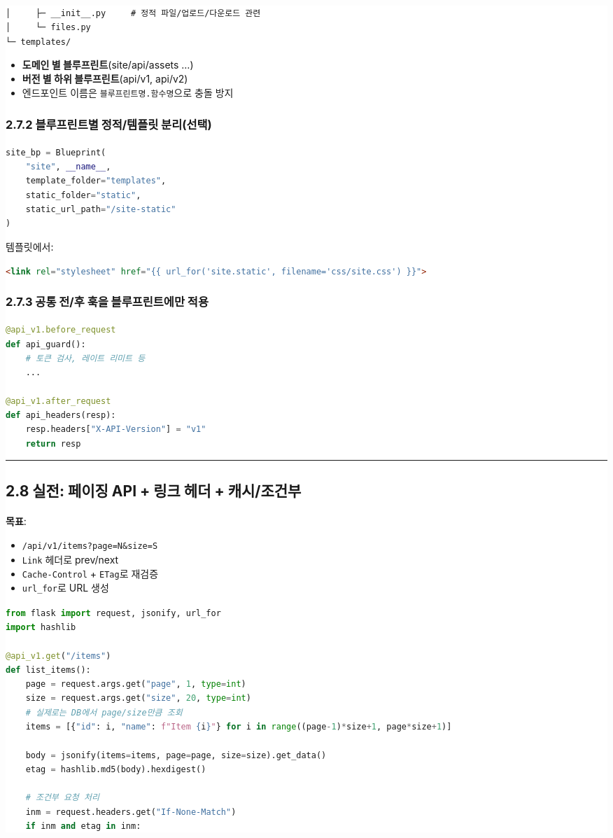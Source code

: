 ```
│     ├─ __init__.py     # 정적 파일/업로드/다운로드 관련
│     └─ files.py
└─ templates/
```

- **도메인 별 블루프린트**(site/api/assets …)  
- **버전 별 하위 블루프린트**(api/v1, api/v2)  
- 엔드포인트 이름은 `블루프린트명.함수명`으로 충돌 방지

### 2.7.2 블루프린트별 정적/템플릿 분리(선택)

```python
site_bp = Blueprint(
    "site", __name__,
    template_folder="templates",
    static_folder="static",
    static_url_path="/site-static"
)
```

템플릿에서:

```html
<link rel="stylesheet" href="{{ url_for('site.static', filename='css/site.css') }}">
```

### 2.7.3 공통 전/후 훅을 블루프린트에만 적용

```python
@api_v1.before_request
def api_guard():
    # 토큰 검사, 레이트 리미트 등
    ...

@api_v1.after_request
def api_headers(resp):
    resp.headers["X-API-Version"] = "v1"
    return resp
```

---

## 2.8 실전: 페이징 API + 링크 헤더 + 캐시/조건부

**목표**:  
- `/api/v1/items?page=N&size=S`  
- `Link` 헤더로 prev/next  
- `Cache-Control` + `ETag`로 재검증  
- `url_for`로 URL 생성

```python
from flask import request, jsonify, url_for
import hashlib

@api_v1.get("/items")
def list_items():
    page = request.args.get("page", 1, type=int)
    size = request.args.get("size", 20, type=int)
    # 실제로는 DB에서 page/size만큼 조회
    items = [{"id": i, "name": f"Item {i}"} for i in range((page-1)*size+1, page*size+1)]

    body = jsonify(items=items, page=page, size=size).get_data()
    etag = hashlib.md5(body).hexdigest()

    # 조건부 요청 처리
    inm = request.headers.get("If-None-Match")
    if inm and etag in inm:
```